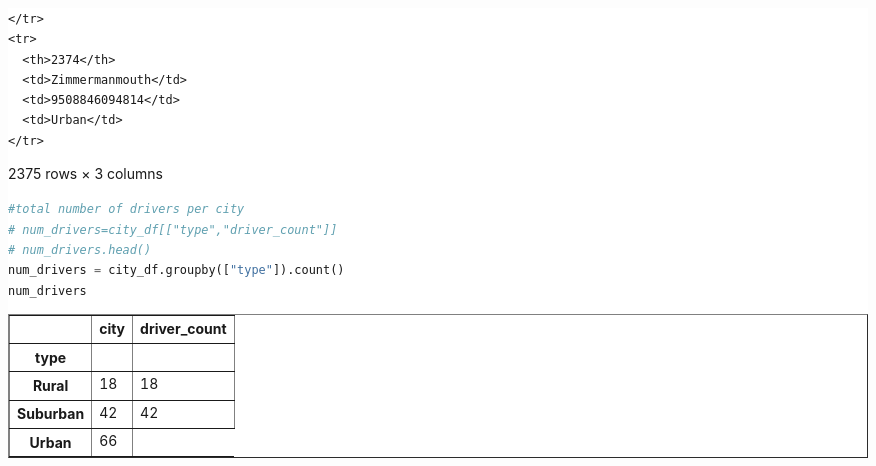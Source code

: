     </tr>
    <tr>
      <th>2374</th>
      <td>Zimmermanmouth</td>
      <td>9508846094814</td>
      <td>Urban</td>
    </tr>
  </tbody>
</table>
<p>2375 rows × 3 columns</p>
</div>




```python
#total number of drivers per city 
# num_drivers=city_df[["type","driver_count"]]
# num_drivers.head()
num_drivers = city_df.groupby(["type"]).count()
num_drivers

```




<div>
<style>
    .dataframe thead tr:only-child th {
        text-align: right;
    }

    .dataframe thead th {
        text-align: left;
    }

    .dataframe tbody tr th {
        vertical-align: top;
    }
</style>
<table border="1" class="dataframe">
  <thead>
    <tr style="text-align: right;">
      <th></th>
      <th>city</th>
      <th>driver_count</th>
    </tr>
    <tr>
      <th>type</th>
      <th></th>
      <th></th>
    </tr>
  </thead>
  <tbody>
    <tr>
      <th>Rural</th>
      <td>18</td>
      <td>18</td>
    </tr>
    <tr>
      <th>Suburban</th>
      <td>42</td>
      <td>42</td>
    </tr>
    <tr>
      <th>Urban</th>
      <td>66</td>